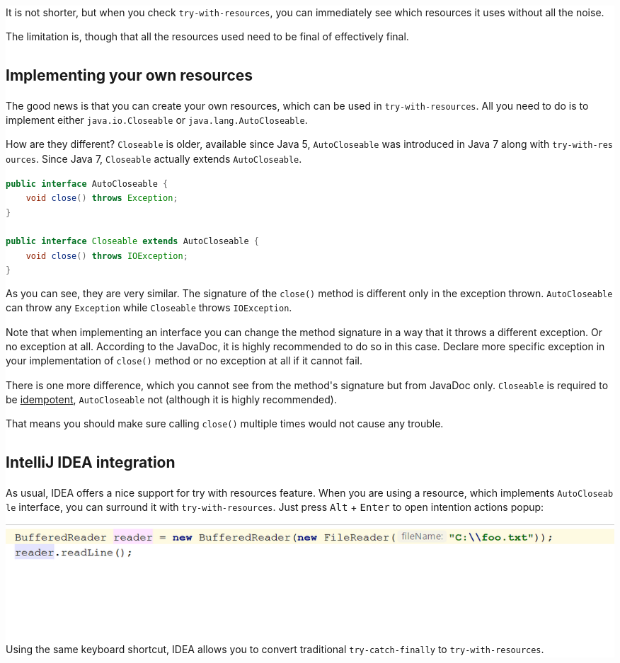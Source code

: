 It is not shorter, but when you check `try-with-resources`, you can immediately see which resources it uses without all the noise.

The limitation is, though that all the resources used need to be final of effectively final.

## Implementing your own resources
The good news is that you can create your own resources, which can be used in `try-with-resources`. All you need to do is to implement either `java.io.Closeable` or `java.lang.AutoCloseable`.

How are they different? `Closeable` is older, available since Java 5, `AutoCloseable` was introduced in Java 7 along with `try-with-resources`. Since Java 7, `Closeable` actually extends `AutoCloseable`.

```java
public interface AutoCloseable {
    void close() throws Exception;
}

public interface Closeable extends AutoCloseable {
    void close() throws IOException;
}
```

As you can see, they are very similar. The signature of the `close()` method is different only in the exception thrown. `AutoCloseable` can throw any `Exception` while `Closeable` throws `IOException`.

Note that when implementing an interface you can change the method signature in a way that it throws a different exception. Or no exception at all. According to the JavaDoc, it is highly recommended to do so in this case. Declare more specific exception in your implementation of `close()` method or no exception at all if it cannot fail.

There is one more difference, which you cannot see from the method's signature but from JavaDoc only. `Closeable` is required to be [idempotent](https://en.wikipedia.org/wiki/Idempotence), `AutoCloseable` not (although it is highly recommended).

That means you should make sure calling `close()` multiple times would not cause any trouble. 

## IntelliJ IDEA integration
As usual, IDEA offers a nice support for try with resources feature. When you are using a resource, which implements `AutoCloseable` interface, you can surround it with `try-with-resources`. Just press <kbd>Alt</kbd> + <kbd>Enter</kbd> to open intention actions popup:

![IntelliJ IDEA surround with 'try-with-resources'](idea-surround-with-try-with-resources.gif)

Using the same keyboard shortcut, IDEA allows you to convert traditional `try-catch-finally` to `try-with-resources`.

